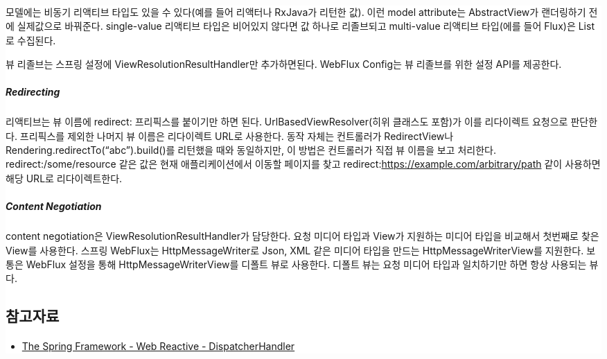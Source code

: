 모델에는 비동기 리액티브 타입도 있을 수 있다(예를 들어 리액터나 RxJava가 리턴한 값). 이런 model attribute는 AbstractView가 랜더링하기 전에 실제값으로 바꿔준다.
single-value 리액티브 타입은 비어있지 않다면 값 하나로 리졸브되고 multi-value 리액티브 타입(에를 들어 Flux<T>)은 List<T>로 수집된다.

뷰 리졸브는 스프링 설정에 ViewResolutionResultHandler만 추가하면된다. WebFlux Config는 뷰 리졸브를 위한 설정 API를 제공한다.

##### Redirecting
리액티브는 뷰 이름에 redirect: 프리픽스를 붙이기만 하면 된다. UrlBasedViewResolver(히위 클래스도 포함)가 이를 리다이렉트 요청으로 판단한다.
프리픽스를 제외한 나머지 뷰 이름은 리다이렉트 URL로 사용한다. 동작 자체는 컨트롤러가 RedirectView나 Rendering.redirectTo(“abc”).build()를 리턴했을 때와 동일하지만, 이 방법은 컨트롤러가 직접 뷰 이름을 보고 처리한다.
redirect:/some/resource 같은 값은 현재 애플리케이션에서 이동할 페이지를 찾고 redirect:https://example.com/arbitrary/path 같이 사용하면 해당 URL로 리다이렉트한다.

##### Content Negotiation
content negotiation은 ViewResolutionResultHandler가 담당한다. 요청 미디어 타입과 View가 지원하는 미디어 타입을 비교해서 첫번째로 찾은 View를 사용한다.
스프링 WebFlux는 HttpMessageWriter로 Json, XML 같은 미디어 타입을 만드는 HttpMessageWriterView를 지원한다. 보통은 WebFlux 설정을 통해 HttpMessageWriterView를 디폴트 뷰로 사용한다. 디폴트 뷰는 요청 미디어 타입과 일치하기만 하면 항상 사용되는 뷰다.

## 참고자료
- [The Spring Framework - Web Reactive - DispatcherHandler](https://docs.spring.io/spring-framework/docs/5.3.27/reference/html/web-reactive.html#webflux-dispatcher-handler)
